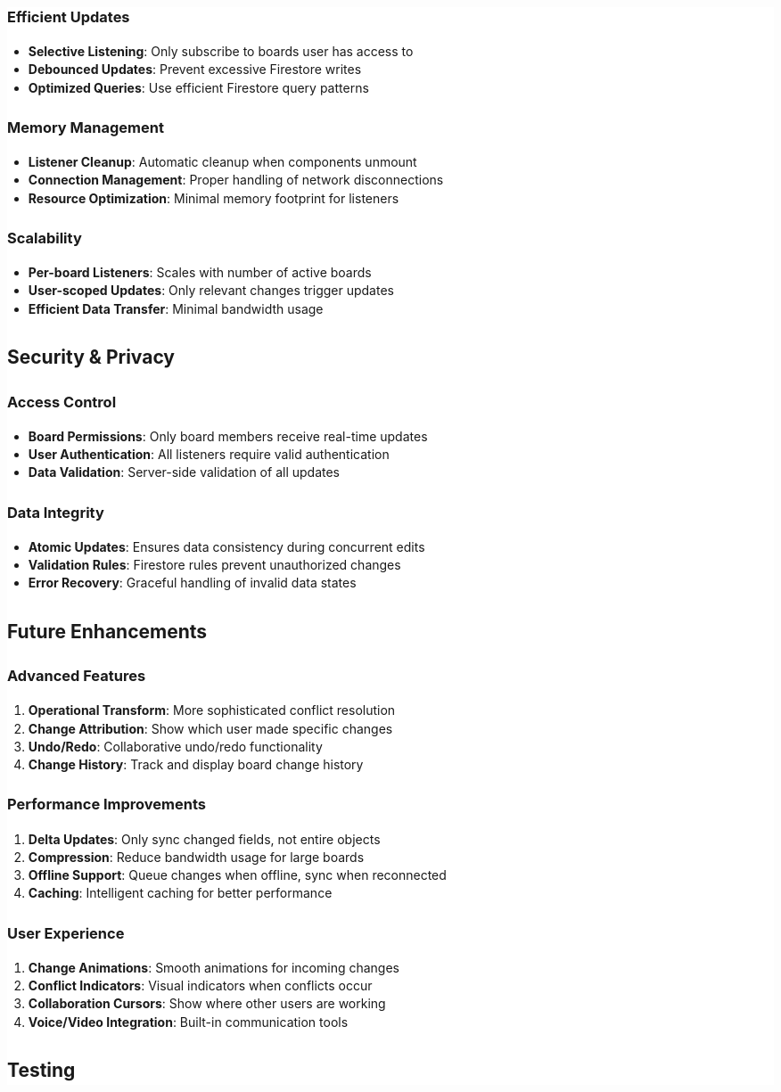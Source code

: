 ### Efficient Updates
- **Selective Listening**: Only subscribe to boards user has access to
- **Debounced Updates**: Prevent excessive Firestore writes
- **Optimized Queries**: Use efficient Firestore query patterns

### Memory Management
- **Listener Cleanup**: Automatic cleanup when components unmount
- **Connection Management**: Proper handling of network disconnections
- **Resource Optimization**: Minimal memory footprint for listeners

### Scalability
- **Per-board Listeners**: Scales with number of active boards
- **User-scoped Updates**: Only relevant changes trigger updates
- **Efficient Data Transfer**: Minimal bandwidth usage

## Security & Privacy

### Access Control
- **Board Permissions**: Only board members receive real-time updates
- **User Authentication**: All listeners require valid authentication
- **Data Validation**: Server-side validation of all updates

### Data Integrity
- **Atomic Updates**: Ensures data consistency during concurrent edits
- **Validation Rules**: Firestore rules prevent unauthorized changes
- **Error Recovery**: Graceful handling of invalid data states

## Future Enhancements

### Advanced Features
1. **Operational Transform**: More sophisticated conflict resolution
2. **Change Attribution**: Show which user made specific changes
3. **Undo/Redo**: Collaborative undo/redo functionality
4. **Change History**: Track and display board change history

### Performance Improvements
1. **Delta Updates**: Only sync changed fields, not entire objects
2. **Compression**: Reduce bandwidth usage for large boards
3. **Offline Support**: Queue changes when offline, sync when reconnected
4. **Caching**: Intelligent caching for better performance

### User Experience
1. **Change Animations**: Smooth animations for incoming changes
2. **Conflict Indicators**: Visual indicators when conflicts occur
3. **Collaboration Cursors**: Show where other users are working
4. **Voice/Video Integration**: Built-in communication tools

## Testing
